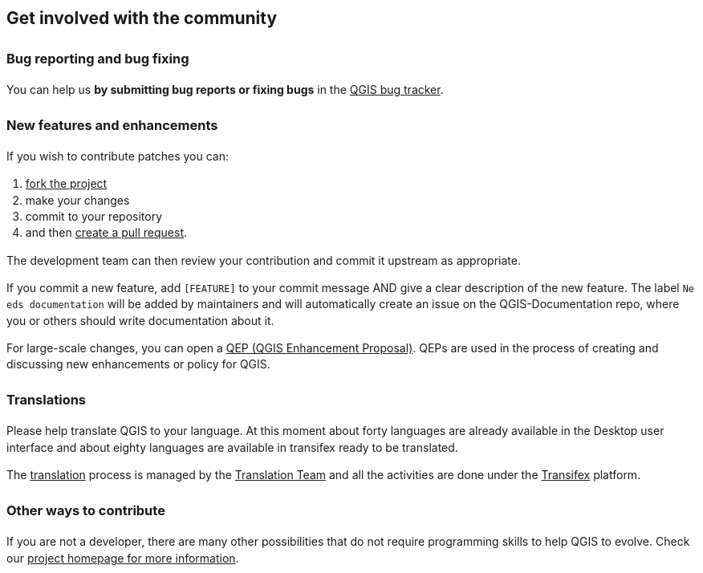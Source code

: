 ## Get involved with the community

### Bug reporting and bug fixing

You can help us **by submitting bug reports or fixing bugs** in the [QGIS bug tracker](https://github.com/qgis/QGIS/issues/).

### New features and enhancements

If you wish to contribute patches you can:

1. [fork the project](https://help.github.com/forking/)
1. make your changes
1. commit to your repository
1. and then [create a pull request](https://help.github.com/articles/creating-a-pull-request-from-a-fork/).

 The development team can then review your contribution and commit it upstream as appropriate.

If you commit a new feature, add `[FEATURE]` to your commit message AND give a clear description of the new feature. The label `Needs documentation` will be added by maintainers and will automatically create an issue on the QGIS-Documentation repo, where you or others should write documentation about it.

For large-scale changes, you can open a [QEP (QGIS Enhancement Proposal)](https://github.com/qgis/QGIS-Enhancement-Proposals). QEPs are used in the process of creating and discussing new enhancements or policy for QGIS.

### Translations

Please help translate QGIS to your language. At this moment about forty languages are already available in the Desktop user interface and about eighty languages are available in transifex ready to be translated.

The [translation](https://qgis.org/en/site/getinvolved/translate.html) process is managed by the [Translation Team](https://qgis.org/en/site/getinvolved/governance/governance.html#gui-translation) and all the activities are done under the [Transifex](https://www.transifex.com/qgis/) platform.

### Other ways to contribute

If you are not a developer, there are many other possibilities that do not require programming skills to help QGIS to evolve. Check our [project homepage for more information](https://qgis.org/en/site/getinvolved/index.html).
